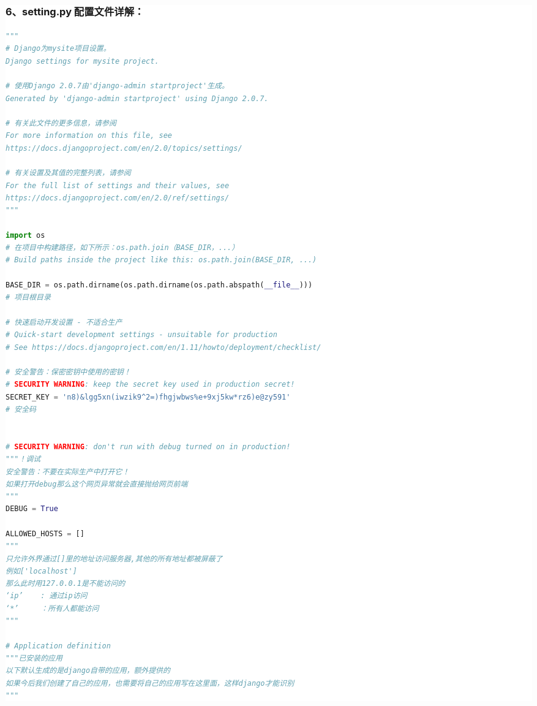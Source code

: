 










### 6、setting.py 配置文件详解：

```python
"""
# Django为mysite项目设置。
Django settings for mysite project.					

# 使用Django 2.0.7由'django-admin startproject'生成。
Generated by 'django-admin startproject' using Django 2.0.7.	

# 有关此文件的更多信息，请参阅
For more information on this file, see								
https://docs.djangoproject.com/en/2.0/topics/settings/

# 有关设置及其值的完整列表，请参阅
For the full list of settings and their values, see					
https://docs.djangoproject.com/en/2.0/ref/settings/
"""

import os
# 在项目中构建路径，如下所示：os.path.join（BASE_DIR，...）
# Build paths inside the project like this: os.path.join(BASE_DIR, ...)

BASE_DIR = os.path.dirname(os.path.dirname(os.path.abspath(__file__)))
# 项目根目录

# 快速启动开发设置 - 不适合生产
# Quick-start development settings - unsuitable for production
# See https://docs.djangoproject.com/en/1.11/howto/deployment/checklist/

# 安全警告：保密密钥中使用的密钥！
# SECURITY WARNING: keep the secret key used in production secret!
SECRET_KEY = 'n8)&lgg5xn(iwzik9^2=)fhgjwbws%e+9xj5kw*rz6)e@zy591'
# 安全码


# SECURITY WARNING: don't run with debug turned on in production!
"""！调试
安全警告：不要在实际生产中打开它！
如果打开debug那么这个网页异常就会直接抛给网页前端
"""
DEBUG = True

ALLOWED_HOSTS = []
"""
只允许外界通过[]里的地址访问服务器,其他的所有地址都被屏蔽了
例如['localhost']
那么此时用127.0.0.1是不能访问的
‘ip’	: 通过ip访问
‘*’		：所有人都能访问
"""

# Application definition
"""已安装的应用
以下默认生成的是django自带的应用，额外提供的
如果今后我们创建了自己的应用，也需要将自己的应用写在这里面，这样django才能识别
"""
```